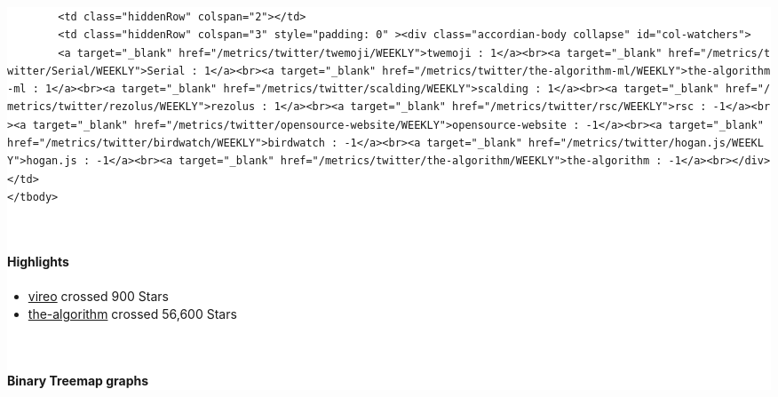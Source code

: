             <td class="hiddenRow" colspan="2"></td>
            <td class="hiddenRow" colspan="3" style="padding: 0" ><div class="accordian-body collapse" id="col-watchers">
            <a target="_blank" href="/metrics/twitter/twemoji/WEEKLY">twemoji : 1</a><br><a target="_blank" href="/metrics/twitter/Serial/WEEKLY">Serial : 1</a><br><a target="_blank" href="/metrics/twitter/the-algorithm-ml/WEEKLY">the-algorithm-ml : 1</a><br><a target="_blank" href="/metrics/twitter/scalding/WEEKLY">scalding : 1</a><br><a target="_blank" href="/metrics/twitter/rezolus/WEEKLY">rezolus : 1</a><br><a target="_blank" href="/metrics/twitter/rsc/WEEKLY">rsc : -1</a><br><a target="_blank" href="/metrics/twitter/opensource-website/WEEKLY">opensource-website : -1</a><br><a target="_blank" href="/metrics/twitter/birdwatch/WEEKLY">birdwatch : -1</a><br><a target="_blank" href="/metrics/twitter/hogan.js/WEEKLY">hogan.js : -1</a><br><a target="_blank" href="/metrics/twitter/the-algorithm/WEEKLY">the-algorithm : -1</a><br></div> </td>
    </tbody>
</table>
<br>
<h4>Highlights</h4>
<ul>
	<li><a href="/metrics/twitter/vireo/WEEKLY">vireo</a> crossed 900 Stars</li>
	<li><a href="/metrics/twitter/the-algorithm/WEEKLY">the-algorithm</a> crossed 56,600 Stars</li>
</ul>
<div class="graph-container">
<br>
<h4>Binary Treemap graphs</h4>
<div class="row">
	<object class="cell" type="image/svg+xml" data="/metrics/graphs/twitter/treemap_weekly_pullRequests.svg">
		Your browser does not support SVG
	</object>
	<object class="cell" type="image/svg+xml" data="/metrics/graphs/twitter/treemap_weekly_commits.svg">
		Your browser does not support SVG
	</object>
	<object class="cell" type="image/svg+xml" data="/metrics/graphs/twitter/treemap_weekly_stargazers.svg">
		Your browser does not support SVG
	</object>
	<object class="cell" type="image/svg+xml" data="/metrics/graphs/twitter/treemap_weekly_openPullRequests.svg">
		Your browser does not support SVG
	</object>
	<object class="cell" type="image/svg+xml" data="/metrics/graphs/twitter/treemap_weekly_mergedPullRequests.svg">
		Your browser does not support SVG
	</object>
	<object class="cell" type="image/svg+xml" data="/metrics/graphs/twitter/treemap_weekly_watchers.svg">
		Your browser does not support SVG
	</object>
	<object class="cell" type="image/svg+xml" data="/metrics/graphs/twitter/treemap_weekly_issues.svg">
		Your browser does not support SVG
	</object>
	<object class="cell" type="image/svg+xml" data="/metrics/graphs/twitter/treemap_weekly_closedIssues.svg">
		Your browser does not support SVG
	</object>
	<object class="cell" type="image/svg+xml" data="/metrics/graphs/twitter/treemap_weekly_openIssues.svg">
		Your browser does not support SVG
	</object>
	<object class="cell" type="image/svg+xml" data="/metrics/graphs/twitter/treemap_weekly_forkCount.svg">
		Your browser does not support SVG
	</object>